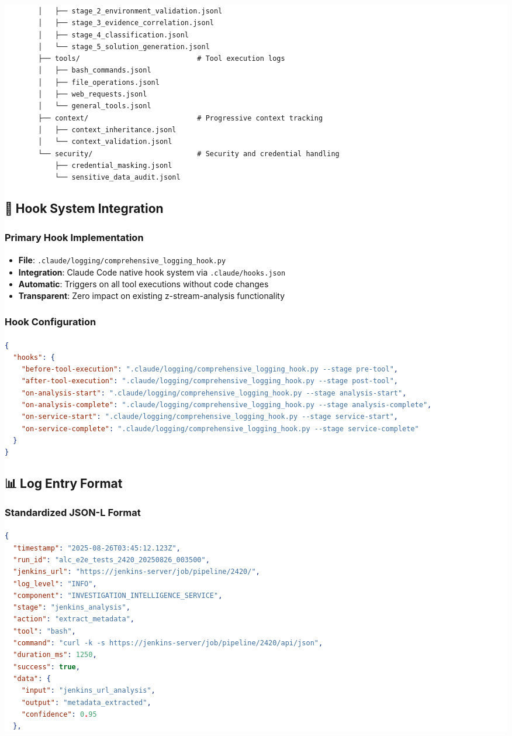 ```
        │   ├── stage_2_environment_validation.jsonl
        │   ├── stage_3_evidence_correlation.jsonl
        │   ├── stage_4_classification.jsonl
        │   └── stage_5_solution_generation.jsonl
        ├── tools/                            # Tool execution logs
        │   ├── bash_commands.jsonl
        │   ├── file_operations.jsonl
        │   ├── web_requests.jsonl
        │   └── general_tools.jsonl
        ├── context/                          # Progressive context tracking
        │   ├── context_inheritance.jsonl
        │   └── context_validation.jsonl
        └── security/                         # Security and credential handling
            ├── credential_masking.jsonl
            └── sensitive_data_audit.jsonl
```

## 🎣 **Hook System Integration**

### **Primary Hook Implementation**
- **File**: `.claude/logging/comprehensive_logging_hook.py`
- **Integration**: Claude Code native hook system via `.claude/hooks.json`
- **Automatic**: Triggers on all tool executions without code changes
- **Transparent**: Zero impact on existing z-stream-analysis functionality

### **Hook Configuration**
```json
{
  "hooks": {
    "before-tool-execution": ".claude/logging/comprehensive_logging_hook.py --stage pre-tool",
    "after-tool-execution": ".claude/logging/comprehensive_logging_hook.py --stage post-tool",
    "on-analysis-start": ".claude/logging/comprehensive_logging_hook.py --stage analysis-start",
    "on-analysis-complete": ".claude/logging/comprehensive_logging_hook.py --stage analysis-complete",
    "on-service-start": ".claude/logging/comprehensive_logging_hook.py --stage service-start",
    "on-service-complete": ".claude/logging/comprehensive_logging_hook.py --stage service-complete"
  }
}
```

## 📊 **Log Entry Format**

### **Standardized JSON-L Format**
```json
{
  "timestamp": "2025-08-26T03:45:12.123Z",
  "run_id": "alc_e2e_tests_2420_20250826_003500",
  "jenkins_url": "https://jenkins-server/job/pipeline/2420/",
  "log_level": "INFO",
  "component": "INVESTIGATION_INTELLIGENCE_SERVICE",
  "stage": "jenkins_analysis",
  "action": "extract_metadata",
  "tool": "bash",
  "command": "curl -k -s https://jenkins-server/job/pipeline/2420/api/json",
  "duration_ms": 1250,
  "success": true,
  "data": {
    "input": "jenkins_url_analysis",
    "output": "metadata_extracted",
    "confidence": 0.95
  },
```